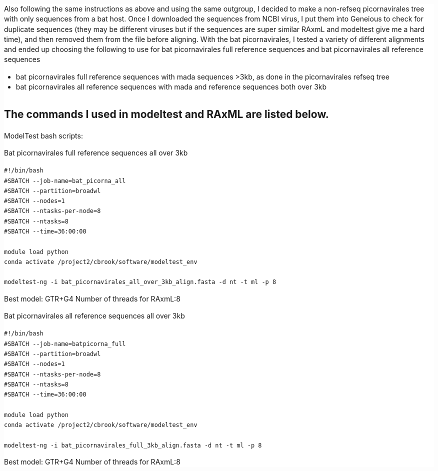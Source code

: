 Also following the same instructions as above and using the same outgroup, I decided to make a non-refseq picornavirales tree with only sequences from a bat host. Once I downloaded the sequences from NCBI virus, I put them into Geneious to check for duplicate sequences (they may be different viruses but if the sequences are super similar RAxmL and modeltest give me a hard time), and then removed them from the file before aligning. With the bat picornavirales, I tested a variety of different alignments and ended up choosing the following to use for bat picornavirales full reference sequences and bat picornavirales all reference sequences
- bat picornavirales full reference sequences with mada sequences >3kb, as done in the picornavirales refseq tree
- bat picornavirales all reference sequences with mada and reference sequences both over 3kb

The commands I used in modeltest and RAxML are listed below. 
---

ModelTest bash scripts: 

Bat picornavirales full reference sequences all over 3kb
```
#!/bin/bash
#SBATCH --job-name=bat_picorna_all
#SBATCH --partition=broadwl
#SBATCH --nodes=1
#SBATCH --ntasks-per-node=8
#SBATCH --ntasks=8
#SBATCH --time=36:00:00

module load python
conda activate /project2/cbrook/software/modeltest_env

modeltest-ng -i bat_picornavirales_all_over_3kb_align.fasta -d nt -t ml -p 8
```
Best model: GTR+G4 
Number of threads for RAxmL:8



Bat picornavirales all reference sequences all over 3kb
```
#!/bin/bash
#SBATCH --job-name=batpicorna_full
#SBATCH --partition=broadwl
#SBATCH --nodes=1
#SBATCH --ntasks-per-node=8
#SBATCH --ntasks=8
#SBATCH --time=36:00:00

module load python
conda activate /project2/cbrook/software/modeltest_env

modeltest-ng -i bat_picornavirales_full_3kb_align.fasta -d nt -t ml -p 8
```
Best model: GTR+G4
Number of threads for RAxmL:8


